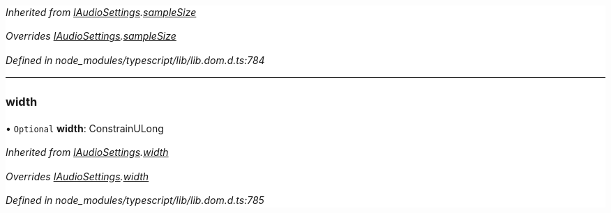 *Inherited from [IAudioSettings](iaudiosettings.md).[sampleSize](iaudiosettings.md#samplesize)*

*Overrides [IAudioSettings](iaudiosettings.md).[sampleSize](iaudiosettings.md#samplesize)*

*Defined in node_modules/typescript/lib/lib.dom.d.ts:784*

___

### width

• `Optional` **width**: ConstrainULong

*Inherited from [IAudioSettings](iaudiosettings.md).[width](iaudiosettings.md#width)*

*Overrides [IAudioSettings](iaudiosettings.md).[width](iaudiosettings.md#width)*

*Defined in node_modules/typescript/lib/lib.dom.d.ts:785*
